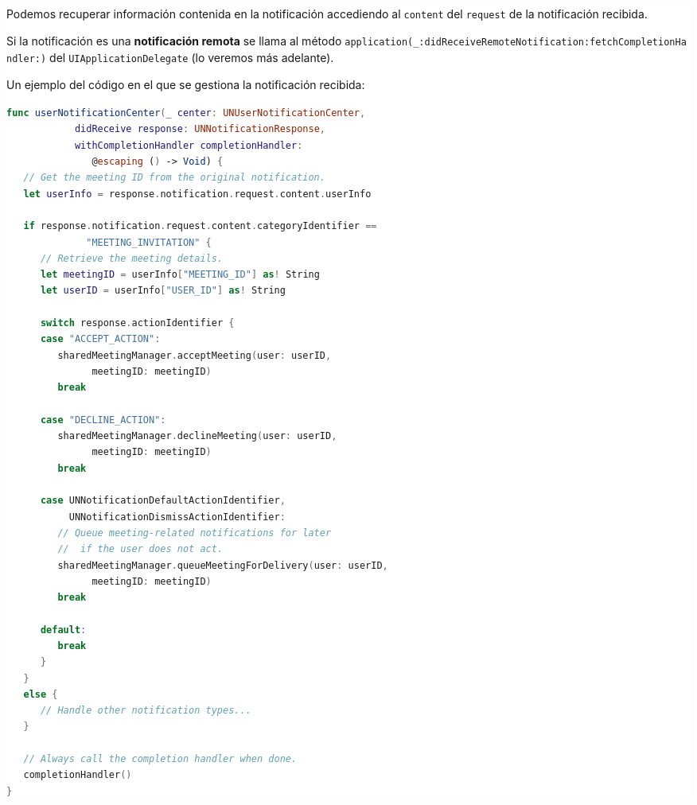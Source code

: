 Podemos recuperar información contenida en la notificación
accediendo al `content` del `request` de la notificación recibida.

Si la notificación es una **notificación remota** se llama al método
`application(_:didReceiveRemoteNotification:fetchCompletionHandler:)`
del `UIApplicationDelegate` (lo veremos más adelante).

Un ejemplo del código en el que se gestiona la notificación recibida:


```swift
func userNotificationCenter(_ center: UNUserNotificationCenter,
            didReceive response: UNNotificationResponse,
            withCompletionHandler completionHandler: 
               @escaping () -> Void) {
   // Get the meeting ID from the original notification.
   let userInfo = response.notification.request.content.userInfo
        
   if response.notification.request.content.categoryIdentifier ==
              "MEETING_INVITATION" {
      // Retrieve the meeting details.
      let meetingID = userInfo["MEETING_ID"] as! String
      let userID = userInfo["USER_ID"] as! String
            
      switch response.actionIdentifier {
      case "ACCEPT_ACTION":
         sharedMeetingManager.acceptMeeting(user: userID, 
               meetingID: meetingID)
         break
                
      case "DECLINE_ACTION":
         sharedMeetingManager.declineMeeting(user: userID, 
               meetingID: meetingID)
         break
                
      case UNNotificationDefaultActionIdentifier,
           UNNotificationDismissActionIdentifier:
         // Queue meeting-related notifications for later
         //  if the user does not act.
         sharedMeetingManager.queueMeetingForDelivery(user: userID,
               meetingID: meetingID)
         break
                
      default:
         break
      }
   }
   else {
      // Handle other notification types...
   }
        
   // Always call the completion handler when done.
   completionHandler()
}
```

